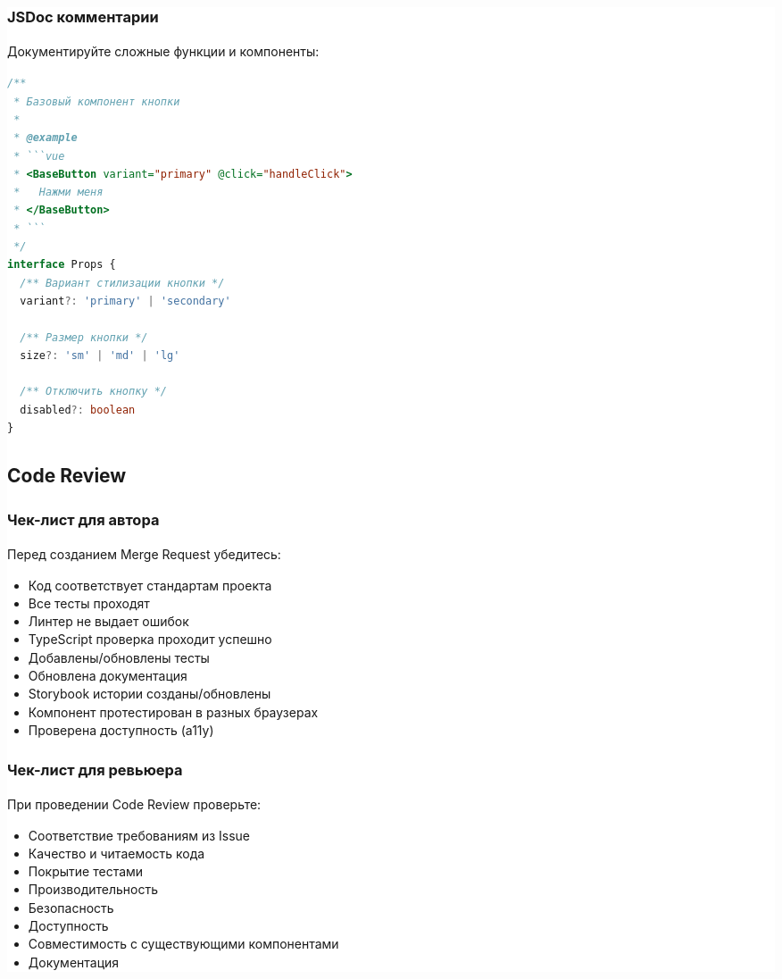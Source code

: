 ### JSDoc комментарии

Документируйте сложные функции и компоненты:

```typescript
/**
 * Базовый компонент кнопки
 * 
 * @example
 * ```vue
 * <BaseButton variant="primary" @click="handleClick">
 *   Нажми меня
 * </BaseButton>
 * ```
 */
interface Props {
  /** Вариант стилизации кнопки */
  variant?: 'primary' | 'secondary'
  
  /** Размер кнопки */
  size?: 'sm' | 'md' | 'lg'
  
  /** Отключить кнопку */
  disabled?: boolean
}
```

## Code Review

### Чек-лист для автора

Перед созданием Merge Request убедитесь:

- Код соответствует стандартам проекта
- Все тесты проходят
- Линтер не выдает ошибок
- TypeScript проверка проходит успешно
- Добавлены/обновлены тесты
- Обновлена документация
- Storybook истории созданы/обновлены
- Компонент протестирован в разных браузерах
- Проверена доступность (a11y)

### Чек-лист для ревьюера

При проведении Code Review проверьте:

- Соответствие требованиям из Issue
- Качество и читаемость кода
- Покрытие тестами
- Производительность
- Безопасность
- Доступность
- Совместимость с существующими компонентами
- Документация
